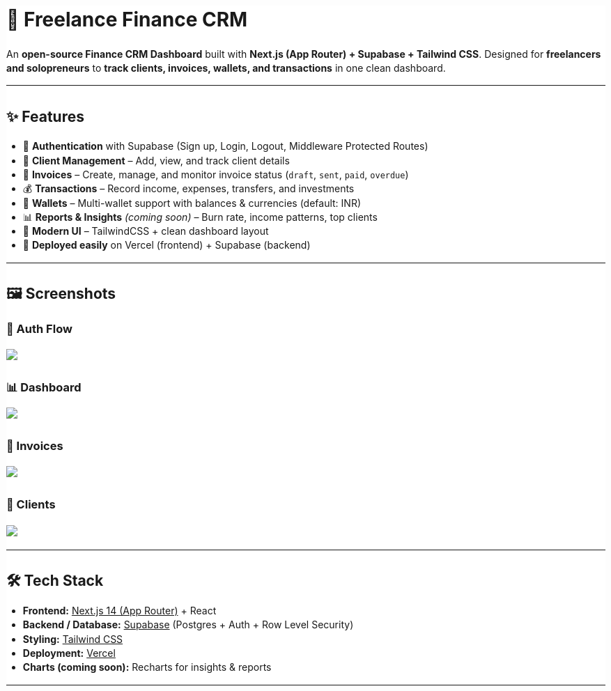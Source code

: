# 💼 Freelance Finance CRM

An **open-source Finance CRM Dashboard** built with **Next.js (App Router) + Supabase + Tailwind CSS**.
Designed for **freelancers and solopreneurs** to **track clients, invoices, wallets, and transactions** in one clean dashboard.

---

## ✨ Features

* 🔐 **Authentication** with Supabase (Sign up, Login, Logout, Middleware Protected Routes)
* 👥 **Client Management** – Add, view, and track client details
* 🧾 **Invoices** – Create, manage, and monitor invoice status (`draft`, `sent`, `paid`, `overdue`)
* 💰 **Transactions** – Record income, expenses, transfers, and investments
* 👛 **Wallets** – Multi-wallet support with balances & currencies (default: INR)
* 📊 **Reports & Insights** *(coming soon)* – Burn rate, income patterns, top clients
* 🎨 **Modern UI** – TailwindCSS + clean dashboard layout
* 🚀 **Deployed easily** on Vercel (frontend) + Supabase (backend)

---

## 🖼️ Screenshots

### 🔐 Auth Flow

<img src="./public/demo-auth.png" width="600">

### 📊 Dashboard

<img src="./public/demo-dashboard.png" width="600">

### 🧾 Invoices

<img src="./public/demo-invoices.png" width="600">

### 👥 Clients

<img src="./public/demo-clients.png" width="600">

---

## 🛠️ Tech Stack

* **Frontend:** [Next.js 14 (App Router)](https://nextjs.org/) + React
* **Backend / Database:** [Supabase](https://supabase.com/) (Postgres + Auth + Row Level Security)
* **Styling:** [Tailwind CSS](https://tailwindcss.com/)
* **Deployment:** [Vercel](https://vercel.com/)
* **Charts (coming soon):** Recharts for insights & reports

---